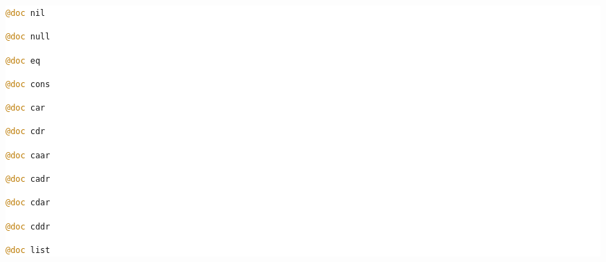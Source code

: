 ```julia
@doc nil
```

```julia
@doc null
```

```julia
@doc eq
```

```julia
@doc cons
```

```julia
@doc car
```

```julia
@doc cdr
```

```julia
@doc caar
```

```julia
@doc cadr
```

```julia
@doc cdar
```

```julia
@doc cddr
```

```julia
@doc list
```

```julia

```
